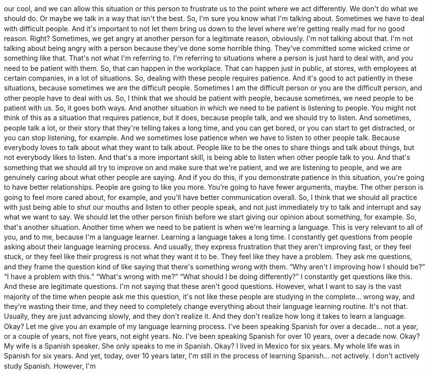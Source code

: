 our cool, and we can allow this situation or this person to frustrate us to the
point where we act differently. We don't do what we should do. Or maybe
we talk in a way that isn't the best. So, I'm sure you know what I'm talking about. Sometimes we have to
deal with difficult people. And it's important to not let them bring us down
to the level where we're getting really mad for no good reason. Right?
Sometimes, we get angry at another person for a legitimate reason, obviously. I'm not talking about that. I'm not talking about being angry with
a person because they've done some horrible thing. They’ve committed
some wicked crime or something like that. That's not what I'm referring to.
I'm referring to situations where a person is just hard to deal with, and
you need to be patient with them. So, that can happen in the workplace. That can happen just in public, at stores, with employees at certain
companies, in a lot of situations. So, dealing with these people requires
patience. And it's good to act patiently in these situations, because sometimes
we are the difficult people. Sometimes I am the difficult person or you are
the difficult person, and other people have to deal with us. So, I think that
we should be patient with people, because sometimes, we need people to
be patient with us. So, it goes both ways. And another situation in which we need to be patient is listening to
people. You might not think of this as a situation that requires patience, but
it does, because people talk, and we should try to listen. And sometimes, people talk a lot, or their story that they're telling takes a long time, and you
can get bored, or you can start to get distracted, or you can stop listening, for example. And we sometimes lose patience when we have to listen to
other people talk. Because everybody loves to talk about what they want to talk about. People like to be the ones to share things and talk about things, but not
everybody likes to listen. And that's a more important skill, is being able to
listen when other people talk to you. And that's something that we should
all try to improve on and make sure that we're patient, and we are listening
to people, and we are genuinely caring about what other people are saying. And if you do this, if you demonstrate patience in this situation, you're
going to have better relationships. People are going to like you more. You’re
going to have fewer arguments, maybe. The other person is going to feel
more cared about, for example, and you'll have better communication
overall. So, I think that we should all practice with just being able to shut our
mouths and listen to other people speak, and not just immediately try to
talk and interrupt and say what we want to say. We should let the other
person finish before we start giving our opinion about something, for
example. So, that's another situation. Another time when we need to be patient is when we're learning a
language. This is very relevant to all of you, and to me, because I'm a language
learner. Learning a language takes a long time. I constantly get questions
from people asking about their language learning process. And usually, they
express frustration that they aren't improving fast, or they feel stuck, or
they feel like their progress is not what they want it to be. They feel like they
have a problem. They ask me questions, and they frame the question kind of like saying
that there's something wrong with them. “Why aren't I improving how I
should be?” “I have a problem with this.” “What's wrong with me?” “What
should I be doing differently?” I constantly get questions like this. And these
are legitimate questions. I'm not saying that these aren't good questions. However, what I want to say is the vast majority of the time when
people ask me this question, it's not like these people are studying in the
complete… wrong way, and they're wasting their time, and they need to
completely change everything about their language learning routine. It's not
that. Usually, they are just advancing slowly, and they don't realize it. And
they don't realize how long it takes to learn a language. Okay? Let me give
you an example of my language learning process. I've been speaking Spanish
for over a decade… not a year, or a couple of years, not five years, not eight
years. No. I've been speaking Spanish for over 10 years, over a decade now. Okay? My wife is a Spanish speaker. She only speaks to me in Spanish. Okay?
I lived in Mexico for six years. My whole life was in Spanish for six years. And yet, today, over 10 years later, I'm still in the process of learning
Spanish… not actively. I don't actively study Spanish. However, I'm